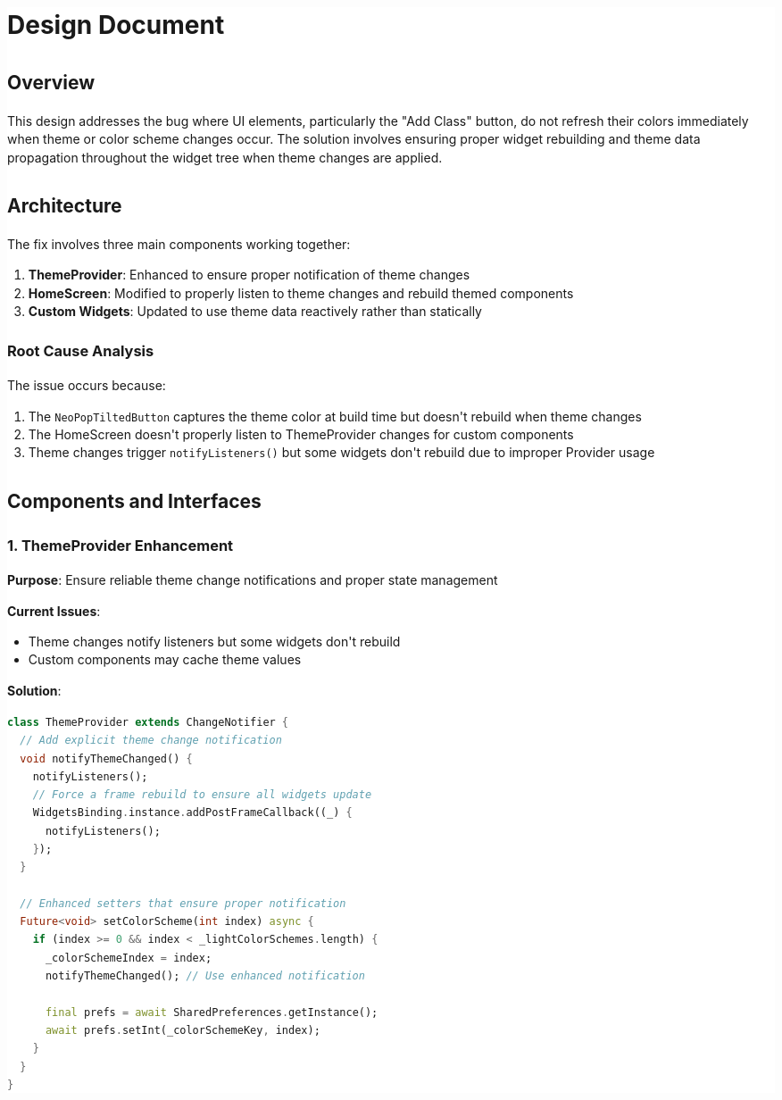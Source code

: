# Design Document

## Overview

This design addresses the bug where UI elements, particularly the "Add Class" button, do not refresh their colors immediately when theme or color scheme changes occur. The solution involves ensuring proper widget rebuilding and theme data propagation throughout the widget tree when theme changes are applied.

## Architecture

The fix involves three main components working together:

1. **ThemeProvider**: Enhanced to ensure proper notification of theme changes
2. **HomeScreen**: Modified to properly listen to theme changes and rebuild themed components
3. **Custom Widgets**: Updated to use theme data reactively rather than statically

### Root Cause Analysis

The issue occurs because:
1. The `NeoPopTiltedButton` captures the theme color at build time but doesn't rebuild when theme changes
2. The HomeScreen doesn't properly listen to ThemeProvider changes for custom components
3. Theme changes trigger `notifyListeners()` but some widgets don't rebuild due to improper Provider usage

## Components and Interfaces

### 1. ThemeProvider Enhancement

**Purpose**: Ensure reliable theme change notifications and proper state management

**Current Issues**:
- Theme changes notify listeners but some widgets don't rebuild
- Custom components may cache theme values

**Solution**:
```dart
class ThemeProvider extends ChangeNotifier {
  // Add explicit theme change notification
  void notifyThemeChanged() {
    notifyListeners();
    // Force a frame rebuild to ensure all widgets update
    WidgetsBinding.instance.addPostFrameCallback((_) {
      notifyListeners();
    });
  }
  
  // Enhanced setters that ensure proper notification
  Future<void> setColorScheme(int index) async {
    if (index >= 0 && index < _lightColorSchemes.length) {
      _colorSchemeIndex = index;
      notifyThemeChanged(); // Use enhanced notification
      
      final prefs = await SharedPreferences.getInstance();
      await prefs.setInt(_colorSchemeKey, index);
    }
  }
}
```
